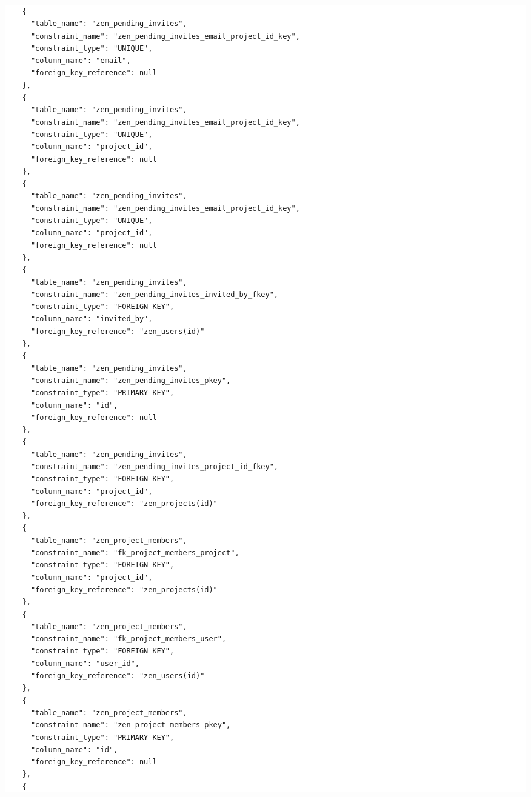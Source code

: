         {
          "table_name": "zen_pending_invites",
          "constraint_name": "zen_pending_invites_email_project_id_key",
          "constraint_type": "UNIQUE",
          "column_name": "email",
          "foreign_key_reference": null
        },
        {
          "table_name": "zen_pending_invites",
          "constraint_name": "zen_pending_invites_email_project_id_key",
          "constraint_type": "UNIQUE",
          "column_name": "project_id",
          "foreign_key_reference": null
        },
        {
          "table_name": "zen_pending_invites",
          "constraint_name": "zen_pending_invites_email_project_id_key",
          "constraint_type": "UNIQUE",
          "column_name": "project_id",
          "foreign_key_reference": null
        },
        {
          "table_name": "zen_pending_invites",
          "constraint_name": "zen_pending_invites_invited_by_fkey",
          "constraint_type": "FOREIGN KEY",
          "column_name": "invited_by",
          "foreign_key_reference": "zen_users(id)"
        },
        {
          "table_name": "zen_pending_invites",
          "constraint_name": "zen_pending_invites_pkey",
          "constraint_type": "PRIMARY KEY",
          "column_name": "id",
          "foreign_key_reference": null
        },
        {
          "table_name": "zen_pending_invites",
          "constraint_name": "zen_pending_invites_project_id_fkey",
          "constraint_type": "FOREIGN KEY",
          "column_name": "project_id",
          "foreign_key_reference": "zen_projects(id)"
        },
        {
          "table_name": "zen_project_members",
          "constraint_name": "fk_project_members_project",
          "constraint_type": "FOREIGN KEY",
          "column_name": "project_id",
          "foreign_key_reference": "zen_projects(id)"
        },
        {
          "table_name": "zen_project_members",
          "constraint_name": "fk_project_members_user",
          "constraint_type": "FOREIGN KEY",
          "column_name": "user_id",
          "foreign_key_reference": "zen_users(id)"
        },
        {
          "table_name": "zen_project_members",
          "constraint_name": "zen_project_members_pkey",
          "constraint_type": "PRIMARY KEY",
          "column_name": "id",
          "foreign_key_reference": null
        },
        {